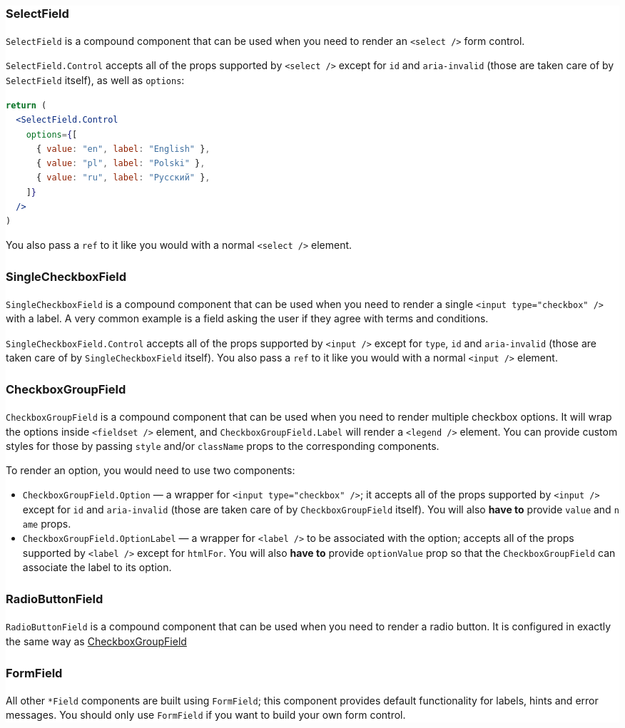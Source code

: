 ### SelectField

`SelectField` is a compound component that can be used when you need to render an `<select />` form control.

`SelectField.Control` accepts all of the props supported by `<select />` except for `id` and `aria-invalid` (those are taken care of by `SelectField` itself), as well as `options`:

```jsx
return (
  <SelectField.Control
    options={[
      { value: "en", label: "English" },
      { value: "pl", label: "Polski" },
      { value: "ru", label: "Русский" },
    ]}
  />
)
```

You also pass a `ref` to it like you would with a normal `<select />` element.

### SingleCheckboxField

`SingleCheckboxField` is a compound component that can be used when you need to render a single `<input type="checkbox" />` with a label. A very common example is a field asking the user if they agree with terms and conditions.

`SingleCheckboxField.Control` accepts all of the props supported by `<input />` except for `type`, `id` and `aria-invalid` (those are taken care of by `SingleCheckboxField` itself). You also pass a `ref` to it like you would with a normal `<input />` element.

### CheckboxGroupField

`CheckboxGroupField` is a compound component that can be used when you need to render multiple checkbox options. It will wrap the options inside `<fieldset />` element, and `CheckboxGroupField.Label` will render a `<legend />` element. You can provide custom styles for those by passing `style` and/or `className` props to the corresponding components.

To render an option, you would need to use two components:

- `CheckboxGroupField.Option` &mdash; a wrapper for `<input type="checkbox" />`; it accepts all of the props supported by `<input />` except for `id` and `aria-invalid` (those are taken care of by `CheckboxGroupField` itself). You will also **have to** provide `value` and `name` props.
- `CheckboxGroupField.OptionLabel` &mdash; a wrapper for `<label />` to be associated with the option; accepts all of the props supported by `<label />` except for `htmlFor`. You will also **have to** provide `optionValue` prop so that the `CheckboxGroupField` can associate the label to its option.

### RadioButtonField

`RadioButtonField` is a compound component that can be used when you need to render a radio button. It is configured in exactly the same way as [CheckboxGroupField](#checkboxgroupfield)

### FormField

All other `*Field` components are built using `FormField`; this component provides default functionality for labels, hints and error messages. You should only use `FormField` if you want to build your own form control.
